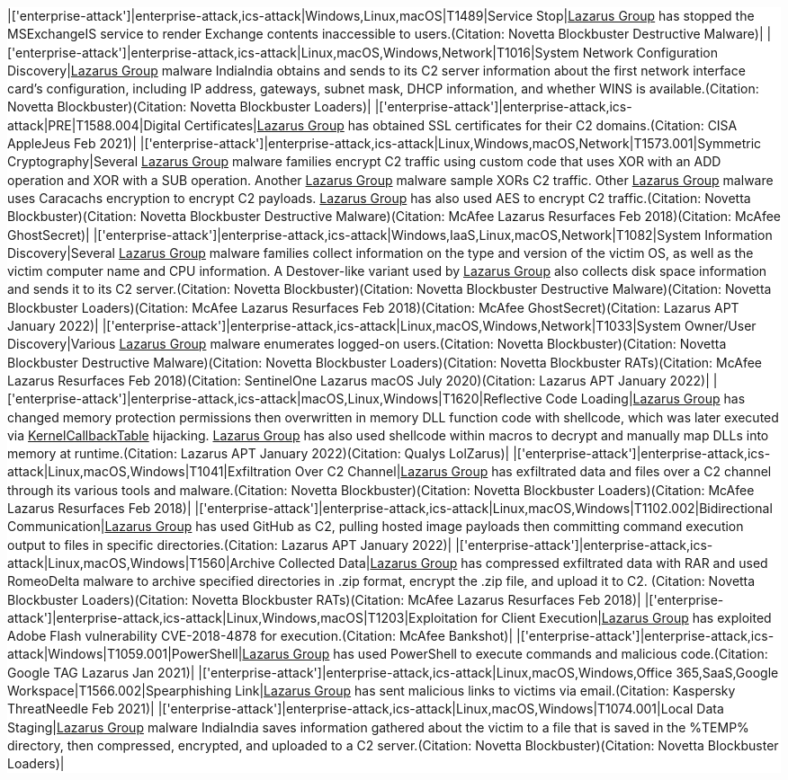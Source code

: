 |['enterprise-attack']|enterprise-attack,ics-attack|Windows,Linux,macOS|T1489|Service Stop|[Lazarus Group](https://attack.mitre.org/groups/G0032) has stopped the MSExchangeIS service to render Exchange contents inaccessible to users.(Citation: Novetta Blockbuster Destructive Malware)|
|['enterprise-attack']|enterprise-attack,ics-attack|Linux,macOS,Windows,Network|T1016|System Network Configuration Discovery|[Lazarus Group](https://attack.mitre.org/groups/G0032) malware IndiaIndia obtains and sends to its C2 server information about the first network interface card’s configuration, including IP address, gateways, subnet mask, DHCP information, and whether WINS is available.(Citation: Novetta Blockbuster)(Citation: Novetta Blockbuster Loaders)|
|['enterprise-attack']|enterprise-attack,ics-attack|PRE|T1588.004|Digital Certificates|[Lazarus Group](https://attack.mitre.org/groups/G0032) has obtained SSL certificates for their C2 domains.(Citation: CISA AppleJeus Feb 2021)|
|['enterprise-attack']|enterprise-attack,ics-attack|Linux,Windows,macOS,Network|T1573.001|Symmetric Cryptography|Several [Lazarus Group](https://attack.mitre.org/groups/G0032) malware families encrypt C2 traffic using custom code that uses XOR with an ADD operation and XOR with a SUB operation. Another [Lazarus Group](https://attack.mitre.org/groups/G0032) malware sample XORs C2 traffic. Other [Lazarus Group](https://attack.mitre.org/groups/G0032) malware uses Caracachs encryption to encrypt C2 payloads. [Lazarus Group](https://attack.mitre.org/groups/G0032) has also used AES to encrypt C2 traffic.(Citation: Novetta Blockbuster)(Citation: Novetta Blockbuster Destructive Malware)(Citation: McAfee Lazarus Resurfaces Feb 2018)(Citation: McAfee GhostSecret)|
|['enterprise-attack']|enterprise-attack,ics-attack|Windows,IaaS,Linux,macOS,Network|T1082|System Information Discovery|Several [Lazarus Group](https://attack.mitre.org/groups/G0032) malware families collect information on the type and version of the victim OS, as well as the victim computer name and CPU information. A Destover-like variant used by [Lazarus Group](https://attack.mitre.org/groups/G0032) also collects disk space information and sends it to its C2 server.(Citation: Novetta Blockbuster)(Citation: Novetta Blockbuster Destructive Malware)(Citation: Novetta Blockbuster Loaders)(Citation: McAfee Lazarus Resurfaces Feb 2018)(Citation: McAfee GhostSecret)(Citation: Lazarus APT January 2022)|
|['enterprise-attack']|enterprise-attack,ics-attack|Linux,macOS,Windows,Network|T1033|System Owner/User Discovery|Various [Lazarus Group](https://attack.mitre.org/groups/G0032) malware enumerates logged-on users.(Citation: Novetta Blockbuster)(Citation: Novetta Blockbuster Destructive Malware)(Citation: Novetta Blockbuster Loaders)(Citation: Novetta Blockbuster RATs)(Citation: McAfee Lazarus Resurfaces Feb 2018)(Citation: SentinelOne Lazarus macOS July 2020)(Citation: Lazarus APT January 2022)|
|['enterprise-attack']|enterprise-attack,ics-attack|macOS,Linux,Windows|T1620|Reflective Code Loading|[Lazarus Group](https://attack.mitre.org/groups/G0032) has changed memory protection permissions then overwritten in memory DLL function code with shellcode, which was later executed via [KernelCallbackTable](https://attack.mitre.org/techniques/T1574/013) hijacking. [Lazarus Group](https://attack.mitre.org/groups/G0032) has also used shellcode within macros to decrypt and manually map DLLs into memory at runtime.(Citation: Lazarus APT January 2022)(Citation: Qualys LolZarus)|
|['enterprise-attack']|enterprise-attack,ics-attack|Linux,macOS,Windows|T1041|Exfiltration Over C2 Channel|[Lazarus Group](https://attack.mitre.org/groups/G0032) has exfiltrated data and files over a C2 channel through its various tools and malware.(Citation: Novetta Blockbuster)(Citation: Novetta Blockbuster Loaders)(Citation: McAfee Lazarus Resurfaces Feb 2018)|
|['enterprise-attack']|enterprise-attack,ics-attack|Linux,macOS,Windows|T1102.002|Bidirectional Communication|[Lazarus Group](https://attack.mitre.org/groups/G0032) has used GitHub as C2, pulling hosted image payloads then committing command execution output to files in specific directories.(Citation: Lazarus APT January 2022)|
|['enterprise-attack']|enterprise-attack,ics-attack|Linux,macOS,Windows|T1560|Archive Collected Data|[Lazarus Group](https://attack.mitre.org/groups/G0032) has compressed exfiltrated data with RAR and used RomeoDelta malware to archive specified directories in .zip format, encrypt the .zip file, and upload it to C2. (Citation: Novetta Blockbuster Loaders)(Citation: Novetta Blockbuster RATs)(Citation: McAfee Lazarus Resurfaces Feb 2018)|
|['enterprise-attack']|enterprise-attack,ics-attack|Linux,Windows,macOS|T1203|Exploitation for Client Execution|[Lazarus Group](https://attack.mitre.org/groups/G0032) has exploited Adobe Flash vulnerability CVE-2018-4878 for execution.(Citation: McAfee Bankshot)|
|['enterprise-attack']|enterprise-attack,ics-attack|Windows|T1059.001|PowerShell|[Lazarus Group](https://attack.mitre.org/groups/G0032) has used PowerShell to execute commands and malicious code.(Citation: Google TAG Lazarus Jan 2021)|
|['enterprise-attack']|enterprise-attack,ics-attack|Linux,macOS,Windows,Office 365,SaaS,Google Workspace|T1566.002|Spearphishing Link|[Lazarus Group](https://attack.mitre.org/groups/G0032) has sent malicious links to victims via email.(Citation: Kaspersky ThreatNeedle Feb 2021)|
|['enterprise-attack']|enterprise-attack,ics-attack|Linux,macOS,Windows|T1074.001|Local Data Staging|[Lazarus Group](https://attack.mitre.org/groups/G0032) malware IndiaIndia saves information gathered about the victim to a file that is saved in the %TEMP% directory, then compressed, encrypted, and uploaded to a C2 server.(Citation: Novetta Blockbuster)(Citation: Novetta Blockbuster Loaders)|